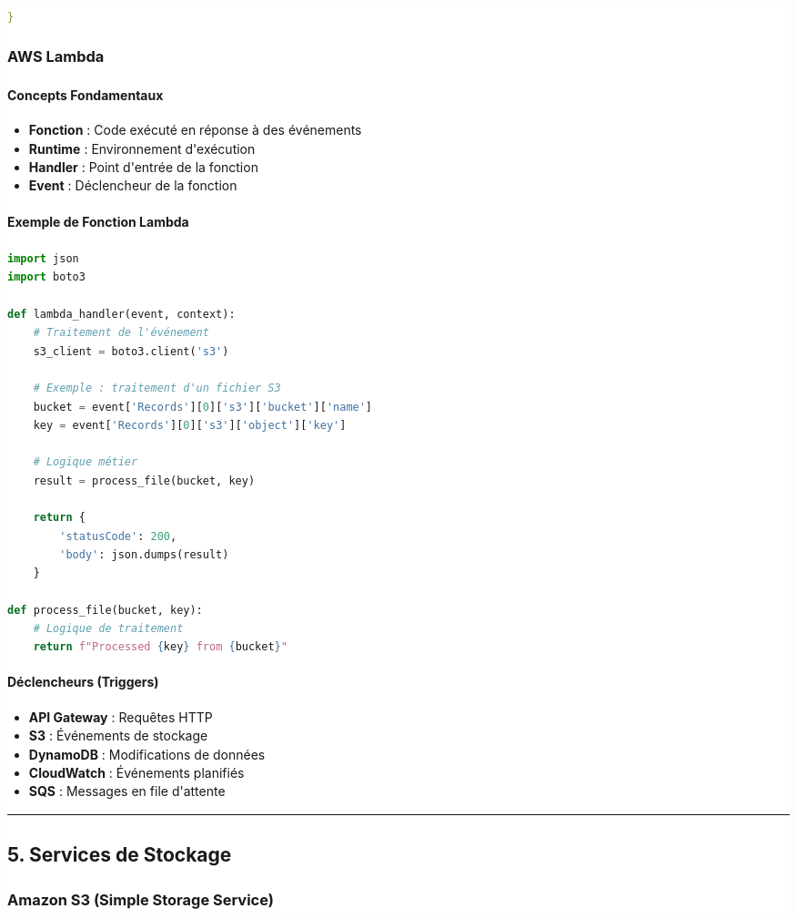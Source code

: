 ```yaml
}
```

### AWS Lambda

#### Concepts Fondamentaux
- **Fonction** : Code exécuté en réponse à des événements
- **Runtime** : Environnement d'exécution
- **Handler** : Point d'entrée de la fonction
- **Event** : Déclencheur de la fonction

#### Exemple de Fonction Lambda

```python
import json
import boto3

def lambda_handler(event, context):
    # Traitement de l'événement
    s3_client = boto3.client('s3')
    
    # Exemple : traitement d'un fichier S3
    bucket = event['Records'][0]['s3']['bucket']['name']
    key = event['Records'][0]['s3']['object']['key']
    
    # Logique métier
    result = process_file(bucket, key)
    
    return {
        'statusCode': 200,
        'body': json.dumps(result)
    }

def process_file(bucket, key):
    # Logique de traitement
    return f"Processed {key} from {bucket}"
```

#### Déclencheurs (Triggers)
- **API Gateway** : Requêtes HTTP
- **S3** : Événements de stockage
- **DynamoDB** : Modifications de données
- **CloudWatch** : Événements planifiés
- **SQS** : Messages en file d'attente

---

## 5. Services de Stockage

### Amazon S3 (Simple Storage Service)
